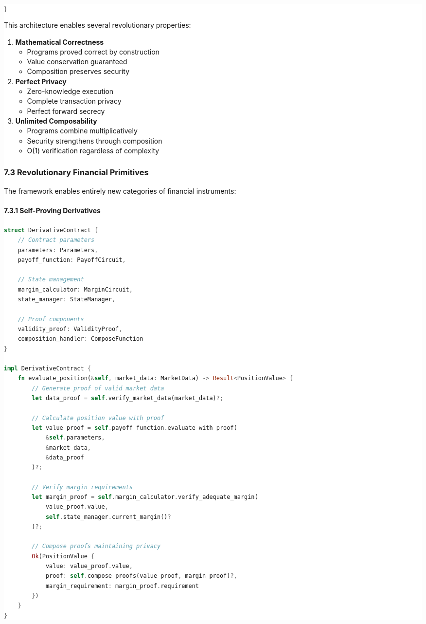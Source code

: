 ```rust
}
```

This architecture enables several revolutionary properties:

1. **Mathematical Correctness**
   * Programs proved correct by construction
   * Value conservation guaranteed
   * Composition preserves security
2. **Perfect Privacy**
   * Zero-knowledge execution
   * Complete transaction privacy
   * Perfect forward secrecy
3. **Unlimited Composability**
   * Programs combine multiplicatively
   * Security strengthens through composition
   * O(1) verification regardless of complexity

### 7.3 Revolutionary Financial Primitives

The framework enables entirely new categories of financial instruments:

#### 7.3.1 Self-Proving Derivatives

```rust
struct DerivativeContract {
    // Contract parameters
    parameters: Parameters,
    payoff_function: PayoffCircuit,
    
    // State management
    margin_calculator: MarginCircuit,
    state_manager: StateManager,
    
    // Proof components
    validity_proof: ValidityProof,
    composition_handler: ComposeFunction
}

impl DerivativeContract {
    fn evaluate_position(&self, market_data: MarketData) -> Result<PositionValue> {
        // Generate proof of valid market data
        let data_proof = self.verify_market_data(market_data)?;
        
        // Calculate position value with proof
        let value_proof = self.payoff_function.evaluate_with_proof(
            &self.parameters,
            &market_data,
            &data_proof
        )?;
        
        // Verify margin requirements
        let margin_proof = self.margin_calculator.verify_adequate_margin(
            value_proof.value,
            self.state_manager.current_margin()?
        )?;
        
        // Compose proofs maintaining privacy
        Ok(PositionValue {
            value: value_proof.value,
            proof: self.compose_proofs(value_proof, margin_proof)?,
            margin_requirement: margin_proof.requirement
        })
    }
}
```